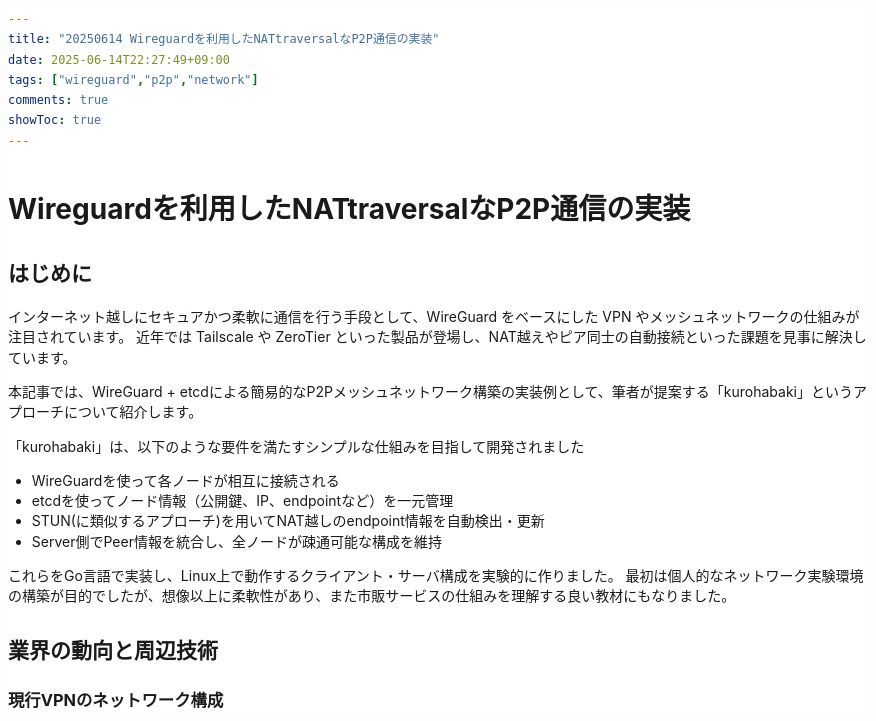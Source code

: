 ```yaml
---
title: "20250614 Wireguardを利用したNATtraversalなP2P通信の実装"
date: 2025-06-14T22:27:49+09:00
tags: ["wireguard","p2p","network"]
comments: true
showToc: true
---
```


# Wireguardを利用したNATtraversalなP2P通信の実装

## はじめに
インターネット越しにセキュアかつ柔軟に通信を行う手段として、WireGuard をベースにした VPN やメッシュネットワークの仕組みが注目されています。
近年では Tailscale や ZeroTier といった製品が登場し、NAT越えやピア同士の自動接続といった課題を見事に解決しています。

本記事では、WireGuard + etcdによる簡易的なP2Pメッシュネットワーク構築の実装例として、筆者が提案する「kurohabaki」というアプローチについて紹介します。

「kurohabaki」は、以下のような要件を満たすシンプルな仕組みを目指して開発されました
- WireGuardを使って各ノードが相互に接続される
- etcdを使ってノード情報（公開鍵、IP、endpointなど）を一元管理
- STUN(に類似するアプローチ)を用いてNAT越しのendpoint情報を自動検出・更新
- Server側でPeer情報を統合し、全ノードが疎通可能な構成を維持

これらをGo言語で実装し、Linux上で動作するクライアント・サーバ構成を実験的に作りました。
最初は個人的なネットワーク実験環境の構築が目的でしたが、想像以上に柔軟性があり、また市販サービスの仕組みを理解する良い教材にもなりました。

## 業界の動向と周辺技術
### 現行VPNのネットワーク構成